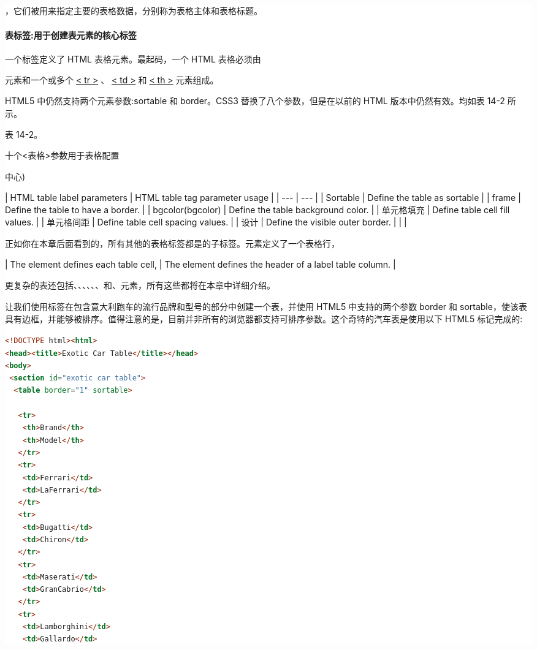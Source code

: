 <caption>，它们被用来指定主要的表格数据，分别称为表格主体和表格标题。</caption>

#### 表标签:用于创建表元素的核心标签

一个标签定义了 HTML 表格元素。最起码，一个 HTML 表格必须由

元素和一个或多个 [< tr >](http://www.w3schools.com/TAGS/tag_tr.asp) 、 [< td >](http://www.w3schools.com/TAGS/tag_th.asp) 和 [< th >](http://www.w3schools.com/TAGS/tag_td.asp) 元素组成。



HTML5 中仍然支持两个元素参数:sortable 和 border。CSS3 替换了八个参数，但是在以前的 HTML 版本中仍然有效。均如表 14-2 所示。

表 14-2。

十个<表格>参数用于表格配置

中心)

<colgroup><col><col></colgroup>
| HTML table label parameters | HTML table tag parameter usage |
| --- | --- |
| Sortable | Define the table as sortable |
| frame | Define the table to have a border. |
| bgcolor(bgcolor) | Define the table background color. |
| 单元格填充 | Define table cell fill values. |
| 单元格间距 | Define table cell spacing values. |
| 设计 | Define the visible outer border. |
|  |

正如你在本章后面看到的，所有其他的表格标签都是的子标签。元素定义了一个表格行，

| The element defines each table cell, | The element defines the header of a label table column. |

更复杂的表还包括、、、、、、和、元素，所有这些都将在本章中详细介绍。

让我们使用标签在包含意大利跑车的流行品牌和型号的部分中创建一个表，并使用 HTML5 中支持的两个参数 border 和 sortable，使该表具有边框，并能够被排序。值得注意的是，目前并非所有的浏览器都支持可排序参数。这个奇特的汽车表是使用以下 HTML5 标记完成的:

```html
<!DOCTYPE html><html>
<head><title>Exotic Car Table</title></head>
<body>
 <section id="exotic car table">
  <table border="1" sortable>

   <tr>
    <th>Brand</th>
    <th>Model</th>
   </tr>
   <tr>
    <td>Ferrari</td>
    <td>LaFerrari</td>
   </tr>
   <tr>
    <td>Bugatti</td>
    <td>Chiron</td>
   </tr>
   <tr>
    <td>Maserati</td>
    <td>GranCabrio</td>
   </tr>
   <tr>
    <td>Lamborghini</td>
    <td>Gallardo</td>
```